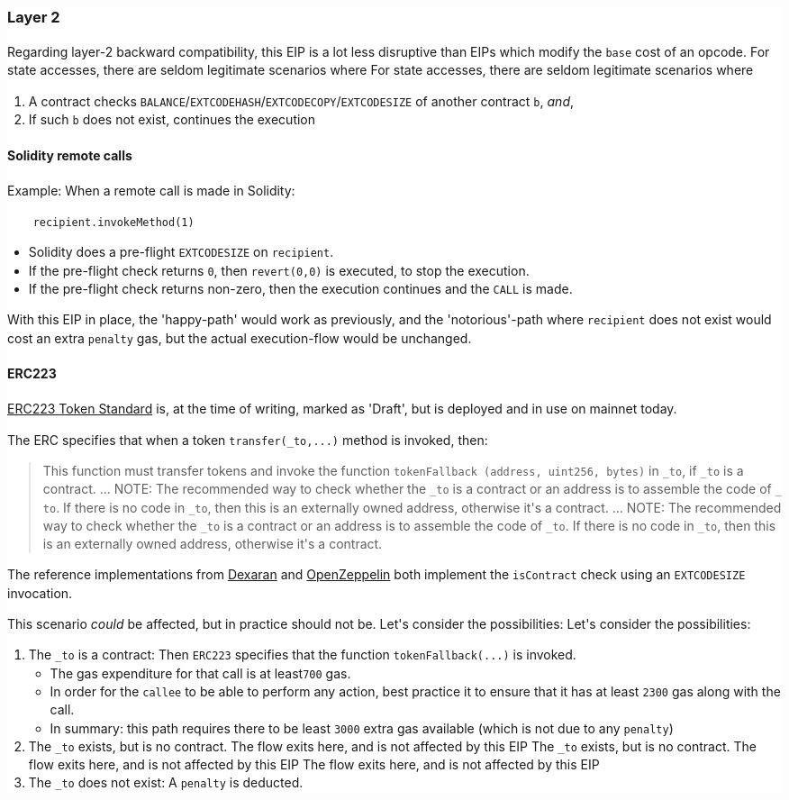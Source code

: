 ### Layer 2

Regarding layer-2 backward compatibility, this EIP is a lot less disruptive than EIPs which modify the `base` cost of an opcode. For state accesses, there are seldom legitimate scenarios where For state accesses, there are seldom legitimate scenarios where

1. A contract checks `BALANCE`/`EXTCODEHASH`/`EXTCODECOPY`/`EXTCODESIZE` of another contract `b`, _and_,
2. If such `b` does not exist, continues the execution

#### Solidity remote calls
Example: When a remote call is made in Solidity:
```
    recipient.invokeMethod(1)
```

- Solidity does a pre-flight `EXTCODESIZE` on `recipient`.
- If the pre-flight check returns `0`, then `revert(0,0)` is executed, to stop the execution.
- If the pre-flight check returns non-zero, then the execution continues and the `CALL` is made.

With this EIP in place, the 'happy-path' would work as previously, and the 'notorious'-path where `recipient` does not exist would cost an extra `penalty` gas, but the actual execution-flow would be unchanged.

#### ERC223

[ERC223 Token Standard](https://github.com/ethereum/EIPs/issues/223) is, at the time of writing, marked as 'Draft', but is deployed and in use on mainnet today.

The ERC specifies that when a token `transfer(_to,...)` method is invoked, then:

> This function must transfer tokens and invoke the function `tokenFallback (address, uint256, bytes)` in `_to`, if `_to` is a contract. ... NOTE: The recommended way to check whether the `_to` is a contract or an address is to assemble the code of `_to`. If there is no code in `_to`, then this is an externally owned address, otherwise it's a contract. ... NOTE: The recommended way to check whether the `_to` is a contract or an address is to assemble the code of `_to`. If there is no code in `_to`, then this is an externally owned address, otherwise it's a contract.

The reference implementations from [Dexaran](https://github.com/Dexaran/ERC223-token-standard/tree/development/token/ERC223) and [OpenZeppelin](https://github.com/OpenZeppelin/openzeppelin-contracts/blob/1bc923b6a222e79a90f20305a459b0ee779eb918/contracts/token/ERC721/ERC721.sol#L499) both implement the `isContract` check using an `EXTCODESIZE` invocation.

This scenario _could_ be affected, but in practice should not be. Let's consider the possibilities: Let's consider the possibilities:

1. The `_to` is a contract: Then `ERC223` specifies that the function `tokenFallback(...)` is invoked.
    - The gas expenditure for that call is at least`700` gas.
    - In order for the `callee` to be able to perform any action, best practice it to ensure that it has at least `2300` gas along with the call.
   - In summary: this path requires there to be least `3000` extra gas available (which is not due to any `penalty`)
2. The `_to` exists, but is no contract. The flow exits here, and is not affected by this EIP The `_to` exists, but is no contract. The flow exits here, and is not affected by this EIP The flow exits here, and is not affected by this EIP
2. The `_to` does not exist: A `penalty` is deducted.

